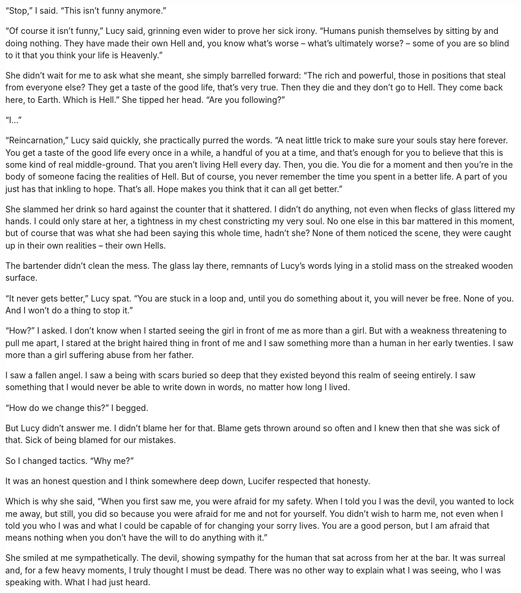 “Stop,” I said. “This isn’t funny anymore.”

“Of course it isn’t funny,” Lucy said, grinning even wider to prove her sick irony. “Humans punish themselves by sitting by and doing nothing. They have made their own Hell and, you know what’s worse – what’s ultimately worse? – some of you are so blind to it that you think your life is Heavenly.”

She didn’t wait for me to ask what she meant, she simply barrelled forward: “The rich and powerful, those in positions that steal from everyone else? They get a taste of the good life, that’s very true. Then they die and they don’t go to Hell. They come back here, to Earth. Which is Hell.” She tipped her head. “Are you following?”

“I…”

“Reincarnation,” Lucy said quickly, she practically purred the words. “A neat little trick to make sure your souls stay here forever. You get a taste of the good life every once in a while, a handful of you at a time, and that’s enough for you to believe that this is some kind of real middle-ground. That you aren’t living Hell every day. Then, you die. You die for a moment and then you’re in the body of someone facing the realities of Hell. But of course, you never remember the time you spent in a better life. A part of you just has that inkling to hope. That’s all. Hope makes you think that it can all get better.”

She slammed her drink so hard against the counter that it shattered. I didn’t do anything, not even when flecks of glass littered my hands. I could only stare at her, a tightness in my chest constricting my very soul. No one else in this bar mattered in this moment, but of course that was what she had been saying this whole time, hadn’t she? None of them noticed the scene, they were caught up in their own realities – their own Hells. 

The bartender didn’t clean the mess. The glass lay there, remnants of Lucy’s words lying in a stolid mass on the streaked wooden surface. 

“It never gets better,” Lucy spat. “You are stuck in a loop and, until you do something about it, you will never be free. None of you. And I won’t do a thing to stop it.”

“How?” I asked. I don’t know when I started seeing the girl in front of me as more than a girl. But with a weakness threatening to pull me apart, I stared at the bright haired thing in front of me and I saw something more than a human in her early twenties. I saw more than a girl suffering abuse from her father.

I saw a fallen angel. I saw a being with scars buried so deep that they existed beyond this realm of seeing entirely. I saw something that I would never be able to write down in words, no matter how long I lived. 

“How do we change this?” I begged.

But Lucy didn’t answer me. I didn’t blame her for that. Blame gets thrown around so often and I knew then that she was sick of that. Sick of being blamed for our mistakes.

So I changed tactics. “Why me?”

It was an honest question and I think somewhere deep down, Lucifer respected that honesty. 

Which is why she said, “When you first saw me, you were afraid for my safety. When I told you I was the devil, you wanted to lock me away, but still, you did so because you were afraid for me and not for yourself. You didn’t wish to harm me, not even when I told you who I was and what I could be capable of for changing your sorry lives. You are a good person, but I am afraid that means nothing when you don’t have the will to do anything with it.”

She smiled at me sympathetically. The devil, showing sympathy for the human that sat across from her at the bar. It was surreal and, for a few heavy moments, I truly thought I must be dead. There was no other way to explain what I was seeing, who I was speaking with. What I had just heard.

